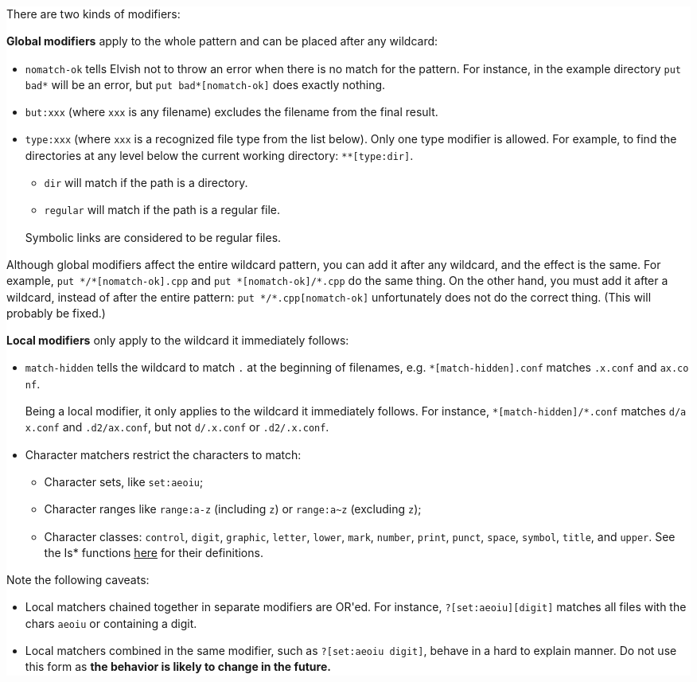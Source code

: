 There are two kinds of modifiers:

**Global modifiers** apply to the whole pattern and can be placed after any
wildcard:

-   `nomatch-ok` tells Elvish not to throw an error when there is no match for
    the pattern. For instance, in the example directory `put bad*` will be an
    error, but `put bad*[nomatch-ok]` does exactly nothing.

-   `but:xxx` (where `xxx` is any filename) excludes the filename from the final
    result.

-   `type:xxx` (where `xxx` is a recognized file type from the list below). Only
    one type modifier is allowed. For example, to find the directories at any
    level below the current working directory: `**[type:dir]`.

    -   `dir` will match if the path is a directory.

    -   `regular` will match if the path is a regular file.

    Symbolic links are considered to be regular files.

Although global modifiers affect the entire wildcard pattern, you can add it
after any wildcard, and the effect is the same. For example,
`put */*[nomatch-ok].cpp` and `put *[nomatch-ok]/*.cpp` do the same thing. On
the other hand, you must add it after a wildcard, instead of after the entire
pattern: `put */*.cpp[nomatch-ok]` unfortunately does not do the correct thing.
(This will probably be fixed.)

**Local modifiers** only apply to the wildcard it immediately follows:

-   `match-hidden` tells the wildcard to match `.` at the beginning of
    filenames, e.g. `*[match-hidden].conf` matches `.x.conf` and `ax.conf`.

    Being a local modifier, it only applies to the wildcard it immediately
    follows. For instance, `*[match-hidden]/*.conf` matches `d/ax.conf` and
    `.d2/ax.conf`, but not `d/.x.conf` or `.d2/.x.conf`.

-   Character matchers restrict the characters to match:

    -   Character sets, like `set:aeoiu`;

    -   Character ranges like `range:a-z` (including `z`) or `range:a~z`
        (excluding `z`);

    -   Character classes: `control`, `digit`, `graphic`, `letter`, `lower`,
        `mark`, `number`, `print`, `punct`, `space`, `symbol`, `title`, and
        `upper`. See the Is\* functions [here](https://godoc.org/unicode) for
        their definitions.

Note the following caveats:

-   Local matchers chained together in separate modifiers are OR'ed. For
    instance, `?[set:aeoiu][digit]` matches all files with the chars `aeoiu` or
    containing a digit.

-   Local matchers combined in the same modifier, such as `?[set:aeoiu digit]`,
    behave in a hard to explain manner. Do not use this form as **the behavior
    is likely to change in the future.**
